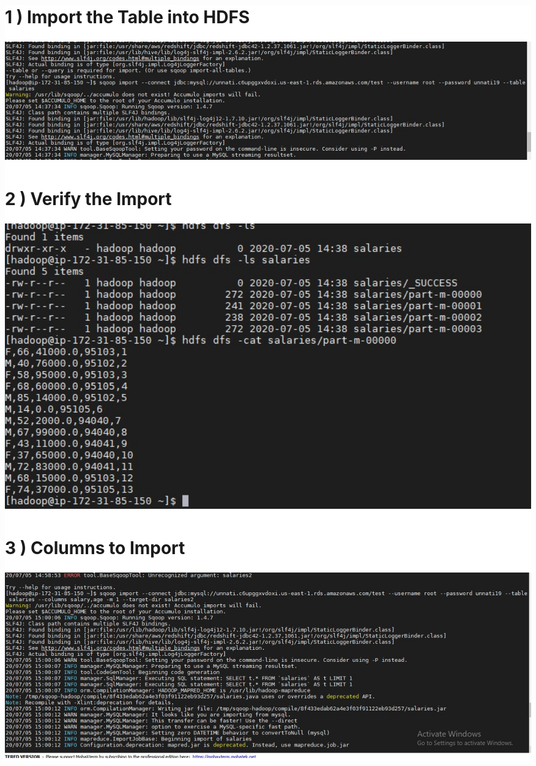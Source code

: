 # 1 ) Import the Table into HDFS

<img src ="/images/Lab3.1/1connect.jpg" width="1000">

# 2 ) Verify the Import

<img src ="/images/Lab3.1/2verifyandimport.jpg" width="1000">

# 3 ) Columns to Import

<img src ="/images/Lab3.1/3cloumnstoimport.jpg" width="1000">

